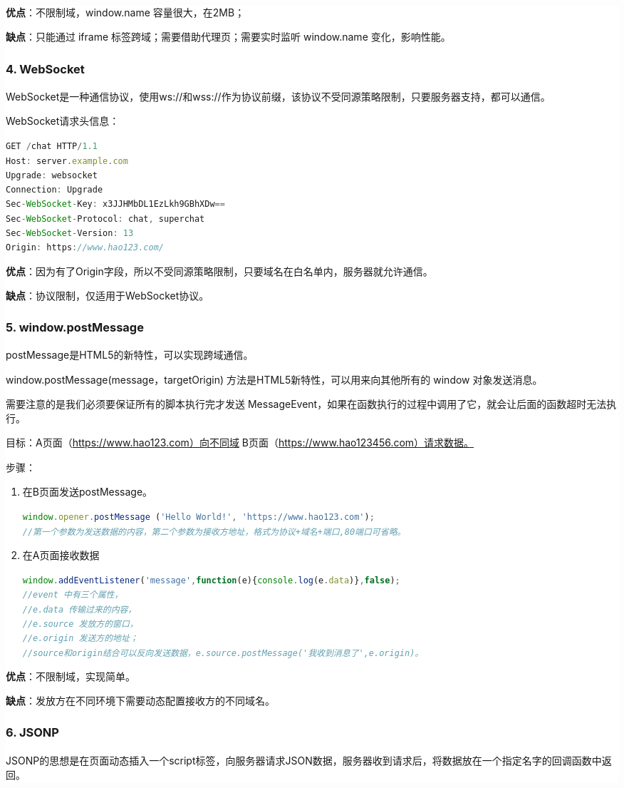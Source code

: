 **优点**：不限制域，window.name 容量很大，在2MB；

**缺点**：只能通过 iframe 标签跨域；需要借助代理页；需要实时监听 window.name 变化，影响性能。


### 4. WebSocket
WebSocket是一种通信协议，使用ws://和wss://作为协议前缀，该协议不受同源策略限制，只要服务器支持，都可以通信。

WebSocket请求头信息：
```js
GET /chat HTTP/1.1
Host: server.example.com
Upgrade: websocket
Connection: Upgrade
Sec-WebSocket-Key: x3JJHMbDL1EzLkh9GBhXDw==
Sec-WebSocket-Protocol: chat, superchat
Sec-WebSocket-Version: 13
Origin: https://www.hao123.com/
```

**优点**：因为有了Origin字段，所以不受同源策略限制，只要域名在白名单内，服务器就允许通信。

**缺点**：协议限制，仅适用于WebSocket协议。


### 5. window.postMessage
postMessage是HTML5的新特性，可以实现跨域通信。

window.postMessage(message，targetOrigin) 方法是HTML5新特性，可以用来向其他所有的 window 对象发送消息。

需要注意的是我们必须要保证所有的脚本执行完才发送 MessageEvent，如果在函数执行的过程中调用了它，就会让后面的函数超时无法执行。

目标：A页面（https://www.hao123.com）向不同域 B页面（https://www.hao123456.com）请求数据。

步骤：
1. 在B页面发送postMessage。
    ```js
    window.opener.postMessage ('Hello World!', 'https://www.hao123.com');
    //第一个参数为发送数据的内容，第二个参数为接收方地址，格式为协议+域名+端口,80端口可省略。
    ```
2. 在A页面接收数据
    ```js
    window.addEventListener('message',function(e){console.log(e.data)},false);
    //event 中有三个属性，
    //e.data 传输过来的内容，
    //e.source 发放方的窗口，
    //e.origin 发送方的地址；
    //source和origin结合可以反向发送数据，e.source.postMessage('我收到消息了',e.origin)。
    ```

**优点**：不限制域，实现简单。

**缺点**：发放方在不同环境下需要动态配置接收方的不同域名。

### 6. JSONP
JSONP的思想是在页面动态插入一个script标签，向服务器请求JSON数据，服务器收到请求后，将数据放在一个指定名字的回调函数中返回。
